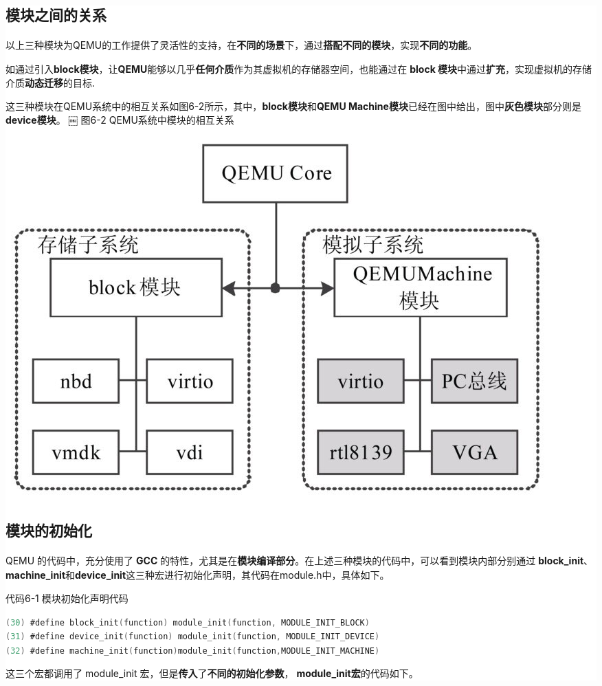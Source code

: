 ## 模块之间的关系

以上三种模块为QEMU的工作提供了灵活性的支持，在**不同的场景**下，通过**搭配不同的模块**，实现**不同的功能**。

如通过引入**block模块**，让**QEMU**能够以几乎**任何介质**作为其虚拟机的存储器空间，也能通过在 **block 模块**中通过**扩充**，实现虚拟机的存储介质**动态迁移**的目标.

这三种模块在QEMU系统中的相互关系如图6\-2所示，其中，**block模块**和**QEMU Machine模块**已经在图中给出，图中**灰色模块**部分则是**device模块**。
￼
图6-2 QEMU系统中模块的相互关系

![2019-07-06-12-20-49.png](./images/2019-07-06-12-20-49.png)

## 模块的初始化

QEMU 的代码中，充分使用了 **GCC** 的特性，尤其是在**模块编译部分**。在上述三种模块的代码中，可以看到模块内部分别通过 **block\_init**、**machine\_init**和**device\_init**这三种宏进行初始化声明，其代码在module.h中，具体如下。

代码6\-1 模块初始化声明代码

```c
(30) #define block_init(function) module_init(function, MODULE_INIT_BLOCK)￼
(31) #define device_init(function) module_init(function, MODULE_INIT_DEVICE)￼
(32) #define machine_init(function)module_init(function,MODULE_INIT_MACHINE)
```

这三个宏都调用了 module\_init 宏，但是**传入**了**不同的初始化参数**， **module\_init宏**的代码如下。
